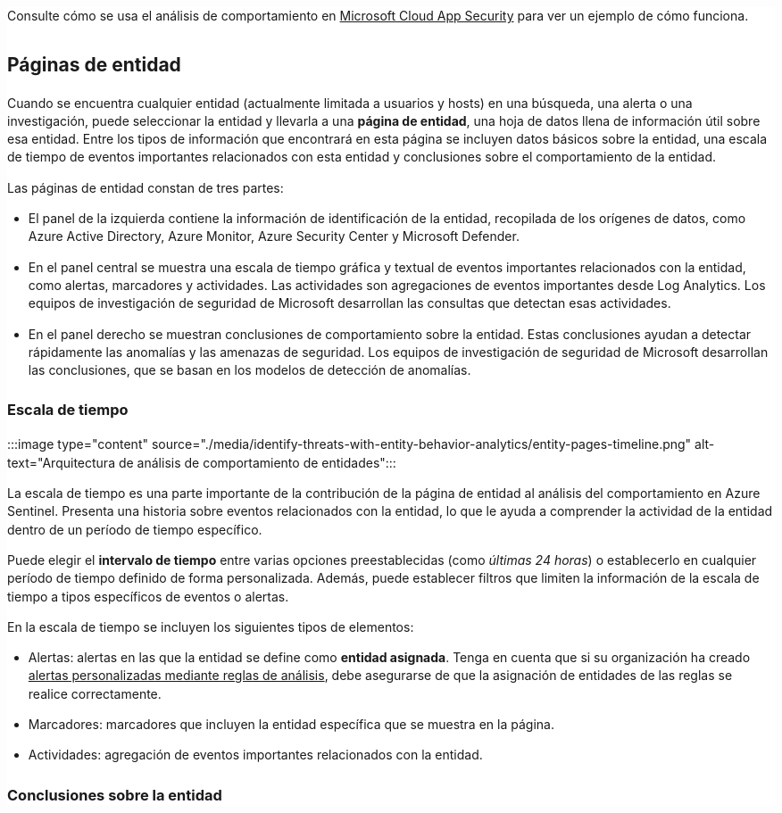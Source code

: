 Consulte cómo se usa el análisis de comportamiento en [Microsoft Cloud App Security](https://techcommunity.microsoft.com/t5/microsoft-security-and/prioritize-user-investigations-in-cloud-app-security/ba-p/700136) para ver un ejemplo de cómo funciona.



## <a name="entity-pages"></a>Páginas de entidad

Cuando se encuentra cualquier entidad (actualmente limitada a usuarios y hosts) en una búsqueda, una alerta o una investigación, puede seleccionar la entidad y llevarla a una **página de entidad**, una hoja de datos llena de información útil sobre esa entidad. Entre los tipos de información que encontrará en esta página se incluyen datos básicos sobre la entidad, una escala de tiempo de eventos importantes relacionados con esta entidad y conclusiones sobre el comportamiento de la entidad.
 
Las páginas de entidad constan de tres partes:
- El panel de la izquierda contiene la información de identificación de la entidad, recopilada de los orígenes de datos, como Azure Active Directory, Azure Monitor, Azure Security Center y Microsoft Defender.

- En el panel central se muestra una escala de tiempo gráfica y textual de eventos importantes relacionados con la entidad, como alertas, marcadores y actividades. Las actividades son agregaciones de eventos importantes desde Log Analytics. Los equipos de investigación de seguridad de Microsoft desarrollan las consultas que detectan esas actividades.

- En el panel derecho se muestran conclusiones de comportamiento sobre la entidad. Estas conclusiones ayudan a detectar rápidamente las anomalías y las amenazas de seguridad. Los equipos de investigación de seguridad de Microsoft desarrollan las conclusiones, que se basan en los modelos de detección de anomalías.

### <a name="the-timeline"></a>Escala de tiempo

:::image type="content" source="./media/identify-threats-with-entity-behavior-analytics/entity-pages-timeline.png" alt-text="Arquitectura de análisis de comportamiento de entidades":::

La escala de tiempo es una parte importante de la contribución de la página de entidad al análisis del comportamiento en Azure Sentinel. Presenta una historia sobre eventos relacionados con la entidad, lo que le ayuda a comprender la actividad de la entidad dentro de un período de tiempo específico.

Puede elegir el **intervalo de tiempo** entre varias opciones preestablecidas (como *últimas 24 horas*) o establecerlo en cualquier período de tiempo definido de forma personalizada. Además, puede establecer filtros que limiten la información de la escala de tiempo a tipos específicos de eventos o alertas.

En la escala de tiempo se incluyen los siguientes tipos de elementos:

- Alertas: alertas en las que la entidad se define como **entidad asignada**. Tenga en cuenta que si su organización ha creado [alertas personalizadas mediante reglas de análisis](./tutorial-detect-threats-custom.md), debe asegurarse de que la asignación de entidades de las reglas se realice correctamente.

- Marcadores: marcadores que incluyen la entidad específica que se muestra en la página.

- Actividades: agregación de eventos importantes relacionados con la entidad. 
 
### <a name="entity-insights"></a>Conclusiones sobre la entidad
 
